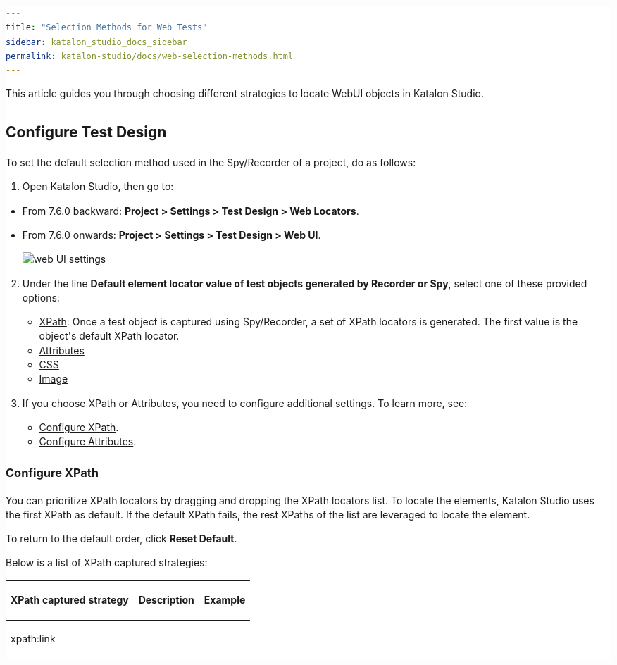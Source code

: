 ```yaml
---
title: "Selection Methods for Web Tests"
sidebar: katalon_studio_docs_sidebar
permalink: katalon-studio/docs/web-selection-methods.html
---
```


This article guides you through choosing different strategies to locate WebUI objects in Katalon Studio.

## Configure Test Design

To set the default selection method used in the Spy/Recorder of a project, do as follows:

1. Open Katalon Studio, then go to:

* From 7.6.0 backward: **Project > Settings > Test Design > Web Locators**.
* From 7.6.0 onwards: **Project > Settings > Test Design > Web UI**.

    <img src="https://github.com/katalon-studio/docs-images/raw/master/katalon-studio/docs/selection-methods/project-settings.png" width="100%" alt="web UI settings">

2. Under the line **Default element locator value of test objects generated by Recorder or Spy**, select one of these provided options:

	* [XPath](http://docs.katalon.com/katalon-studio/docs/web-selection-methods.html#xpath): Once a test object is captured using Spy/Recorder, a set of XPath locators is generated. The first value is the object's default XPath locator.
	* [Attributes](http://docs.katalon.com/katalon-studio/docs/web-selection-methods.html#attributes)
	* [CSS](http://docs.katalon.com/katalon-studio/docs/web-selection-methods.html#css)
	* [Image](http://docs.katalon.com/katalon-studio/docs/web-selection-methods.html#image)

3. If you choose XPath or Attributes, you need to configure additional settings. To learn more, see:

	* [Configure XPath](https://docs.katalon.com/katalon-studio/docs/web-selection-methods.html#configure-xpath).
	* [Configure Attributes](https://docs.katalon.com/katalon-studio/docs/web-selection-methods.html#configure-attributes).

### Configure XPath

You can prioritize XPath locators by dragging and dropping the XPath locators list. To locate the elements, Katalon Studio uses the first XPath as default. If the default XPath fails, the rest XPaths of the list are leveraged to locate the element.

To return to the default order, click **Reset Default**.

Below is a list of  XPath captured strategies:

<table>
	<thead>
		<tr>
			<th>
				<p>XPath captured strategy</p>
			</th>
			<th>
				<p>Description</p>
			</th>
			<th>
				<p>Example</p>
			</th>
		</tr>
    </thead>
    <tbody>
        <tr>
			<td>
				<p>xpath:link</p>
